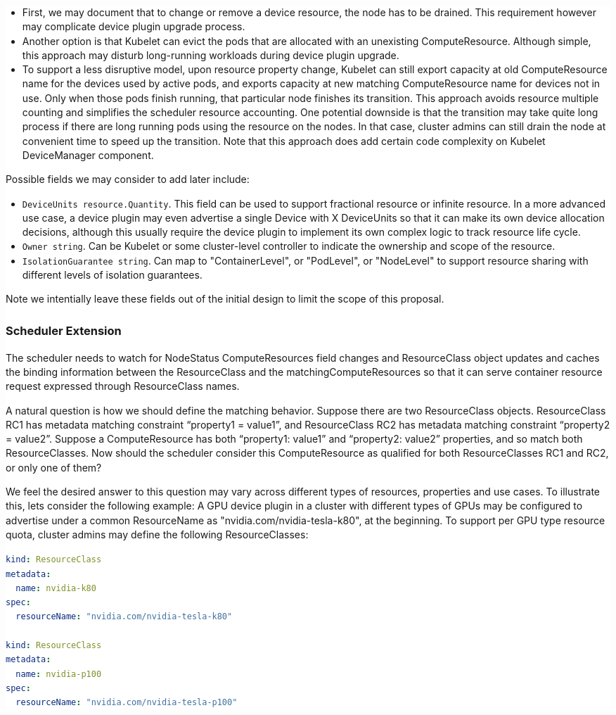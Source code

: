 - First, we may document that to change or remove a device resource, the node has to be drained. This requirement however may complicate device plugin upgrade process.
- Another option is that Kubelet can evict the pods that are allocated with an unexisting ComputeResource. Although simple, this approach may disturb long-running workloads during device plugin upgrade.
- To support a less disruptive model, upon resource property change, Kubelet can still export capacity at old ComputeResource name for the devices used by active pods, and exports capacity at new matching ComputeResource name for devices not in use. Only when those pods finish running, that particular node finishes its transition. This approach avoids resource multiple counting and simplifies the scheduler resource accounting. One potential downside is that the transition may take quite long process if there are long running pods using the resource on the nodes. In that case, cluster admins can still drain the node at convenient time to speed up the transition. Note that this approach does add certain code complexity on Kubelet DeviceManager component.

Possible fields we may consider to add later include:
- `DeviceUnits resource.Quantity`. This field can be used to support fractional
  resource or infinite resource. In a more advanced use case, a device plugin may
  even advertise a single Device with X DeviceUnits so that it can make its own
  device allocation decisions, although this usually require the device plugin
  to implement its own complex logic to track resource life cycle.
- `Owner string`. Can be Kubelet or some cluster-level controller to indicate
  the ownership and scope of the resource.
- `IsolationGuarantee string`. Can map to "ContainerLevel", or "PodLevel", or
  "NodeLevel" to support resource sharing with different levels of isolation
  guarantees.

Note we intentially leave these fields out of the initial design to limit the scope
of this proposal.

### Scheduler Extension
The scheduler needs to watch for NodeStatus ComputeResources field changes and ResourceClass object updates and caches the binding information between the ResourceClass and the matchingComputeResources so that it can serve container resource request expressed through ResourceClass names.

A natural question is how we should define the matching behavior. Suppose there are two ResourceClass objects. ResourceClass RC1 has metadata matching constraint “property1 = value1”, and ResourceClass RC2 has metadata matching constraint “property2 = value2”. Suppose a ComputeResource has both “property1: value1” and “property2: value2” properties, and so match both ResourceClasses. Now should the scheduler consider this ComputeResource as qualified for both ResourceClasses RC1 and RC2, or only one of them?

We feel the desired answer to this question may vary across different types of resources, properties and use cases. To illustrate this, lets consider the following example: A GPU device plugin in a cluster with different types of GPUs may be configured to advertise under a common ResourceName as "nvidia.com/nvidia-tesla-k80", at the beginning. To support per GPU type resource quota, cluster admins may define the following ResourceClasses:

```yaml
kind: ResourceClass
metadata:
  name: nvidia-k80
spec:
  resourceName: "nvidia.com/nvidia-tesla-k80"

kind: ResourceClass
metadata:
  name: nvidia-p100
spec:
  resourceName: "nvidia.com/nvidia-tesla-p100"
```
